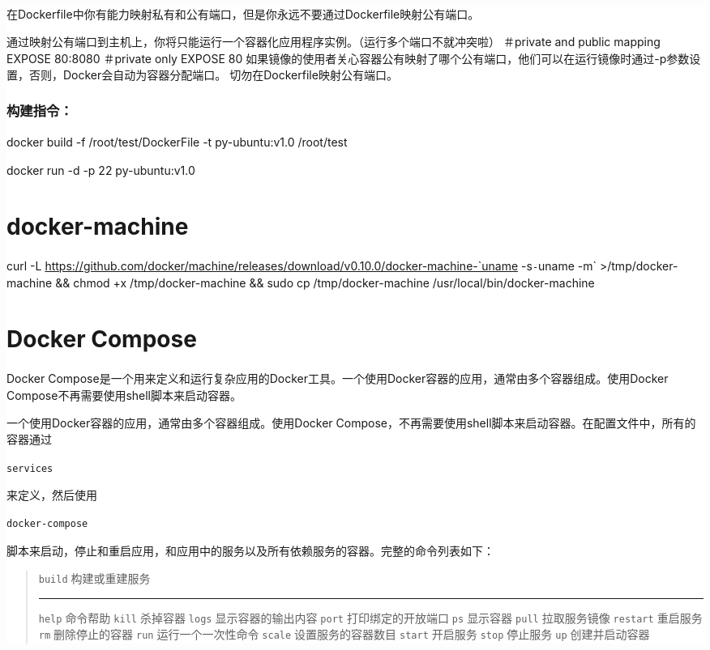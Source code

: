 在Dockerfile中你有能力映射私有和公有端口，但是你永远不要通过Dockerfile映射公有端口。

通过映射公有端口到主机上，你将只能运行一个容器化应用程序实例。（运行多个端口不就冲突啦）
 ＃private and public mapping
 EXPOSE 80:8080
 ＃private only
 EXPOSE 80
 如果镜像的使用者关心容器公有映射了哪个公有端口，他们可以在运行镜像时通过-p参数设置，否则，Docker会自动为容器分配端口。
 切勿在Dockerfile映射公有端口。

### 构建指令：

 docker build -f /root/test/DockerFile -t py-ubuntu:v1.0 /root/test

 docker run -d -p 22 py-ubuntu:v1.0



# docker-machine



curl -L https://github.com/docker/machine/releases/download/v0.10.0/docker-machine-`uname -s`-`uname -m` >/tmp/docker-machine && chmod +x /tmp/docker-machine && sudo cp /tmp/docker-machine /usr/local/bin/docker-machine



# Docker Compose

Docker Compose是一个用来定义和运行复杂应用的Docker工具。一个使用Docker容器的应用，通常由多个容器组成。使用Docker Compose不再需要使用shell脚本来启动容器。 

一个使用Docker容器的应用，通常由多个容器组成。使用Docker Compose，不再需要使用shell脚本来启动容器。在配置文件中，所有的容器通过

```
services
```

来定义，然后使用

```
docker-compose
```

脚本来启动，停止和重启应用，和应用中的服务以及所有依赖服务的容器。完整的命令列表如下：

> `build` 构建或重建服务
>
> ------
>
> `help` 命令帮助
> `kill` 杀掉容器
> `logs` 显示容器的输出内容
> `port` 打印绑定的开放端口
> `ps` 显示容器
> `pull` 拉取服务镜像
> `restart` 重启服务
> `rm` 删除停止的容器
> `run` 运行一个一次性命令
> `scale` 设置服务的容器数目
> `start` 开启服务
> `stop` 停止服务
> `up` 创建并启动容器
